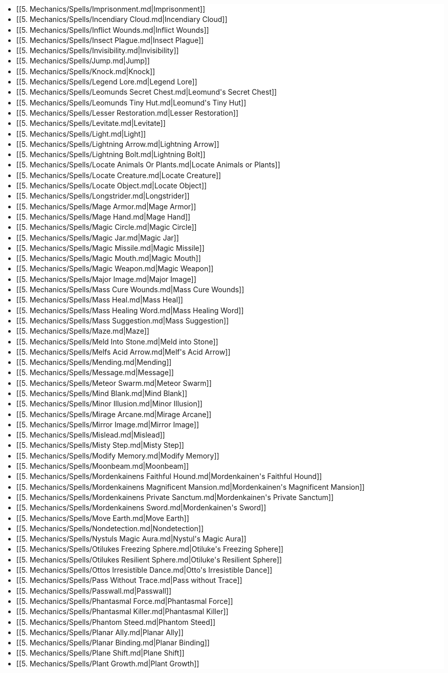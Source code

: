 - [[5. Mechanics/Spells/Imprisonment.md\|Imprisonment]]  
- [[5. Mechanics/Spells/Incendiary Cloud.md\|Incendiary Cloud]]  
- [[5. Mechanics/Spells/Inflict Wounds.md\|Inflict Wounds]]  
- [[5. Mechanics/Spells/Insect Plague.md\|Insect Plague]]  
- [[5. Mechanics/Spells/Invisibility.md\|Invisibility]]  
- [[5. Mechanics/Spells/Jump.md\|Jump]]  
- [[5. Mechanics/Spells/Knock.md\|Knock]]  
- [[5. Mechanics/Spells/Legend Lore.md\|Legend Lore]]  
- [[5. Mechanics/Spells/Leomunds Secret Chest.md\|Leomund's Secret Chest]]  
- [[5. Mechanics/Spells/Leomunds Tiny Hut.md\|Leomund's Tiny Hut]]  
- [[5. Mechanics/Spells/Lesser Restoration.md\|Lesser Restoration]]  
- [[5. Mechanics/Spells/Levitate.md\|Levitate]]  
- [[5. Mechanics/Spells/Light.md\|Light]]  
- [[5. Mechanics/Spells/Lightning Arrow.md\|Lightning Arrow]]  
- [[5. Mechanics/Spells/Lightning Bolt.md\|Lightning Bolt]]  
- [[5. Mechanics/Spells/Locate Animals Or Plants.md\|Locate Animals or Plants]]  
- [[5. Mechanics/Spells/Locate Creature.md\|Locate Creature]]  
- [[5. Mechanics/Spells/Locate Object.md\|Locate Object]]  
- [[5. Mechanics/Spells/Longstrider.md\|Longstrider]]  
- [[5. Mechanics/Spells/Mage Armor.md\|Mage Armor]]  
- [[5. Mechanics/Spells/Mage Hand.md\|Mage Hand]]  
- [[5. Mechanics/Spells/Magic Circle.md\|Magic Circle]]  
- [[5. Mechanics/Spells/Magic Jar.md\|Magic Jar]]  
- [[5. Mechanics/Spells/Magic Missile.md\|Magic Missile]]  
- [[5. Mechanics/Spells/Magic Mouth.md\|Magic Mouth]]  
- [[5. Mechanics/Spells/Magic Weapon.md\|Magic Weapon]]  
- [[5. Mechanics/Spells/Major Image.md\|Major Image]]  
- [[5. Mechanics/Spells/Mass Cure Wounds.md\|Mass Cure Wounds]]  
- [[5. Mechanics/Spells/Mass Heal.md\|Mass Heal]]  
- [[5. Mechanics/Spells/Mass Healing Word.md\|Mass Healing Word]]  
- [[5. Mechanics/Spells/Mass Suggestion.md\|Mass Suggestion]]  
- [[5. Mechanics/Spells/Maze.md\|Maze]]  
- [[5. Mechanics/Spells/Meld Into Stone.md\|Meld into Stone]]  
- [[5. Mechanics/Spells/Melfs Acid Arrow.md\|Melf's Acid Arrow]]  
- [[5. Mechanics/Spells/Mending.md\|Mending]]  
- [[5. Mechanics/Spells/Message.md\|Message]]  
- [[5. Mechanics/Spells/Meteor Swarm.md\|Meteor Swarm]]  
- [[5. Mechanics/Spells/Mind Blank.md\|Mind Blank]]  
- [[5. Mechanics/Spells/Minor Illusion.md\|Minor Illusion]]  
- [[5. Mechanics/Spells/Mirage Arcane.md\|Mirage Arcane]]  
- [[5. Mechanics/Spells/Mirror Image.md\|Mirror Image]]  
- [[5. Mechanics/Spells/Mislead.md\|Mislead]]  
- [[5. Mechanics/Spells/Misty Step.md\|Misty Step]]  
- [[5. Mechanics/Spells/Modify Memory.md\|Modify Memory]]  
- [[5. Mechanics/Spells/Moonbeam.md\|Moonbeam]]  
- [[5. Mechanics/Spells/Mordenkainens Faithful Hound.md\|Mordenkainen's Faithful Hound]]  
- [[5. Mechanics/Spells/Mordenkainens Magnificent Mansion.md\|Mordenkainen's Magnificent Mansion]]  
- [[5. Mechanics/Spells/Mordenkainens Private Sanctum.md\|Mordenkainen's Private Sanctum]]  
- [[5. Mechanics/Spells/Mordenkainens Sword.md\|Mordenkainen's Sword]]  
- [[5. Mechanics/Spells/Move Earth.md\|Move Earth]]  
- [[5. Mechanics/Spells/Nondetection.md\|Nondetection]]  
- [[5. Mechanics/Spells/Nystuls Magic Aura.md\|Nystul's Magic Aura]]  
- [[5. Mechanics/Spells/Otilukes Freezing Sphere.md\|Otiluke's Freezing Sphere]]  
- [[5. Mechanics/Spells/Otilukes Resilient Sphere.md\|Otiluke's Resilient Sphere]]  
- [[5. Mechanics/Spells/Ottos Irresistible Dance.md\|Otto's Irresistible Dance]]  
- [[5. Mechanics/Spells/Pass Without Trace.md\|Pass without Trace]]  
- [[5. Mechanics/Spells/Passwall.md\|Passwall]]  
- [[5. Mechanics/Spells/Phantasmal Force.md\|Phantasmal Force]]  
- [[5. Mechanics/Spells/Phantasmal Killer.md\|Phantasmal Killer]]  
- [[5. Mechanics/Spells/Phantom Steed.md\|Phantom Steed]]  
- [[5. Mechanics/Spells/Planar Ally.md\|Planar Ally]]  
- [[5. Mechanics/Spells/Planar Binding.md\|Planar Binding]]  
- [[5. Mechanics/Spells/Plane Shift.md\|Plane Shift]]  
- [[5. Mechanics/Spells/Plant Growth.md\|Plant Growth]]  